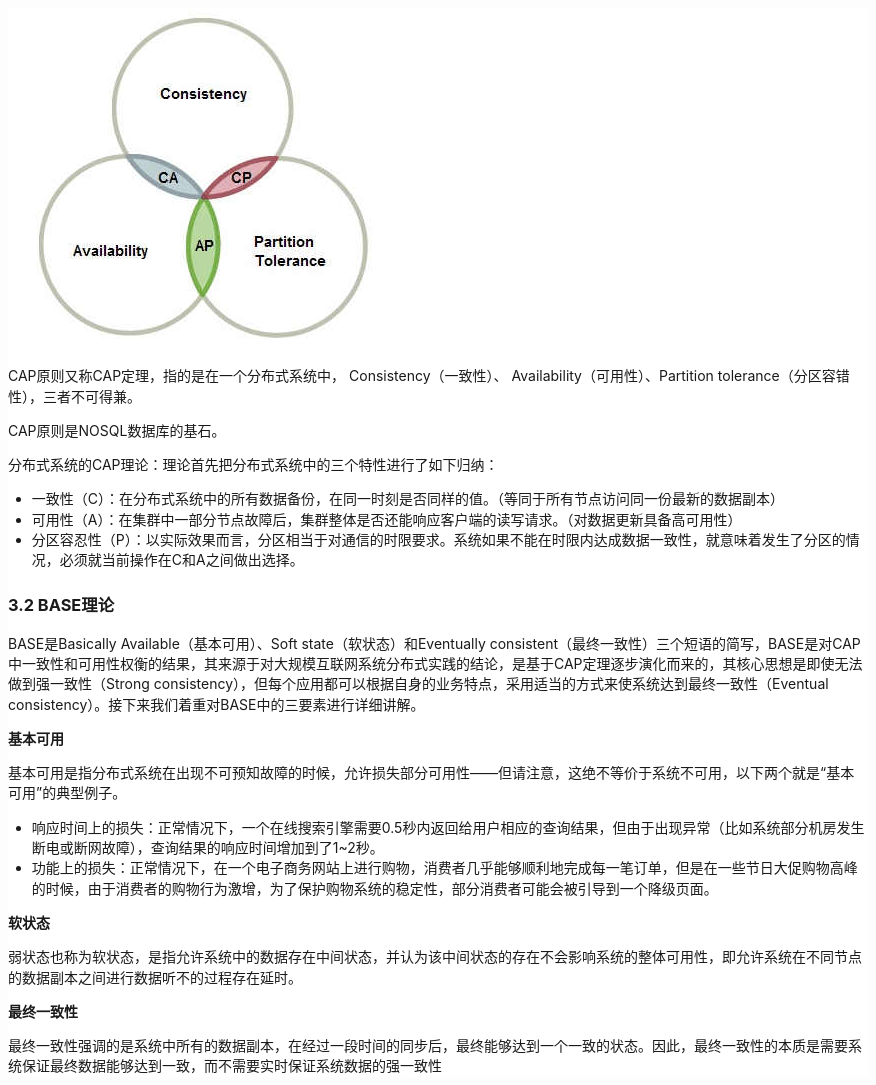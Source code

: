 ![](media/55.png)

CAP原则又称CAP定理，指的是在一个分布式系统中， Consistency（一致性）、 Availability（可用性）、Partition tolerance（分区容错性），三者不可得兼。

CAP原则是NOSQL数据库的基石。

分布式系统的CAP理论：理论首先把分布式系统中的三个特性进行了如下归纳：

- 一致性（C）：在分布式系统中的所有数据备份，在同一时刻是否同样的值。（等同于所有节点访问同一份最新的数据副本）
- 可用性（A）：在集群中一部分节点故障后，集群整体是否还能响应客户端的读写请求。（对数据更新具备高可用性）
- 分区容忍性（P）：以实际效果而言，分区相当于对通信的时限要求。系统如果不能在时限内达成数据一致性，就意味着发生了分区的情况，必须就当前操作在C和A之间做出选择。

### 3.2 BASE理论

BASE是Basically Available（基本可用）、Soft state（软状态）和Eventually consistent（最终一致性）三个短语的简写，BASE是对CAP中一致性和可用性权衡的结果，其来源于对大规模互联网系统分布式实践的结论，是基于CAP定理逐步演化而来的，其核心思想是即使无法做到强一致性（Strong consistency），但每个应用都可以根据自身的业务特点，采用适当的方式来使系统达到最终一致性（Eventual consistency）。接下来我们着重对BASE中的三要素进行详细讲解。

**基本可用**

基本可用是指分布式系统在出现不可预知故障的时候，允许损失部分可用性——但请注意，这绝不等价于系统不可用，以下两个就是“基本可用”的典型例子。

- 响应时间上的损失：正常情况下，一个在线搜索引擎需要0.5秒内返回给用户相应的查询结果，但由于出现异常（比如系统部分机房发生断电或断网故障），查询结果的响应时间增加到了1~2秒。
- 功能上的损失：正常情况下，在一个电子商务网站上进行购物，消费者几乎能够顺利地完成每一笔订单，但是在一些节日大促购物高峰的时候，由于消费者的购物行为激增，为了保护购物系统的稳定性，部分消费者可能会被引导到一个降级页面。

**软状态**

弱状态也称为软状态，是指允许系统中的数据存在中间状态，并认为该中间状态的存在不会影响系统的整体可用性，即允许系统在不同节点的数据副本之间进行数据听不的过程存在延时。

**最终一致性**

最终一致性强调的是系统中所有的数据副本，在经过一段时间的同步后，最终能够达到一个一致的状态。因此，最终一致性的本质是需要系统保证最终数据能够达到一致，而不需要实时保证系统数据的强一致性
